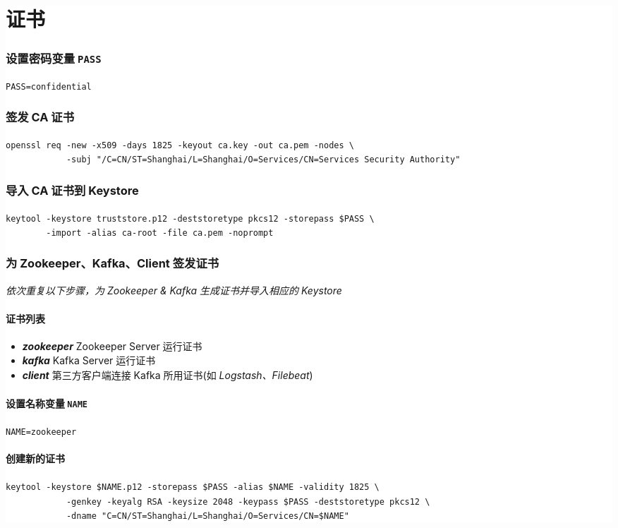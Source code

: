 

# 证书

### 设置密码变量 `PASS`

```shell
PASS=confidential
```



### 签发 CA 证书

```shell
openssl req -new -x509 -days 1825 -keyout ca.key -out ca.pem -nodes \
            -subj "/C=CN/ST=Shanghai/L=Shanghai/O=Services/CN=Services Security Authority"
```



### 导入 CA 证书到 Keystore

```shell
keytool -keystore truststore.p12 -deststoretype pkcs12 -storepass $PASS \
        -import -alias ca-root -file ca.pem -noprompt
```



### 为 Zookeeper、Kafka、Client 签发证书

*依次重复以下步骤，为 Zookeeper & Kafka 生成证书并导入相应的 Keystore*



#### 证书列表

- ***zookeeper***		Zookeeper Server 运行证书
- ***kafka***                Kafka Server 运行证书
- ***client***                第三方客户端连接 Kafka 所用证书(如 *Logstash、Filebeat*)



#### 设置名称变量 `NAME`

```shell
NAME=zookeeper
```



#### 创建新的证书

```shell
keytool -keystore $NAME.p12 -storepass $PASS -alias $NAME -validity 1825 \
		    -genkey -keyalg RSA -keysize 2048 -keypass $PASS -deststoretype pkcs12 \
		    -dname "C=CN/ST=Shanghai/L=Shanghai/O=Services/CN=$NAME"
```

